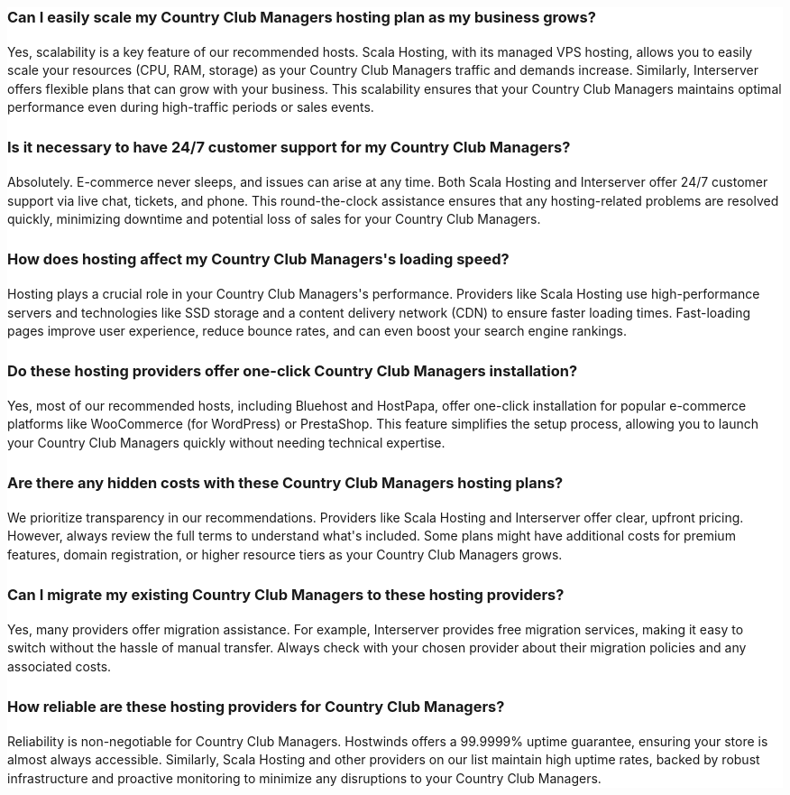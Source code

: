 ### Can I easily scale my Country Club Managers hosting plan as my business grows? 
Yes, scalability is a key feature of our recommended hosts. Scala Hosting, with its managed VPS hosting, allows you to easily scale your resources (CPU, RAM, storage) as your Country Club Managers traffic and demands increase. Similarly, Interserver offers flexible plans that can grow with your business. This scalability ensures that your Country Club Managers maintains optimal performance even during high-traffic periods or sales events.

### Is it necessary to have 24/7 customer support for my Country Club Managers? 
Absolutely. E-commerce never sleeps, and issues can arise at any time. Both Scala Hosting and Interserver offer 24/7 customer support via live chat, tickets, and phone. This round-the-clock assistance ensures that any hosting-related problems are resolved quickly, minimizing downtime and potential loss of sales for your Country Club Managers.

### How does hosting affect my Country Club Managers's loading speed? 
Hosting plays a crucial role in your Country Club Managers's performance. Providers like Scala Hosting use high-performance servers and technologies like SSD storage and a content delivery network (CDN) to ensure faster loading times. Fast-loading pages improve user experience, reduce bounce rates, and can even boost your search engine rankings.

### Do these hosting providers offer one-click Country Club Managers installation? 
Yes, most of our recommended hosts, including Bluehost and HostPapa, offer one-click installation for popular e-commerce platforms like WooCommerce (for WordPress) or PrestaShop. This feature simplifies the setup process, allowing you to launch your Country Club Managers quickly without needing technical expertise.

### Are there any hidden costs with these Country Club Managers hosting plans? 
We prioritize transparency in our recommendations. Providers like Scala Hosting and Interserver offer clear, upfront pricing. However, always review the full terms to understand what's included. Some plans might have additional costs for premium features, domain registration, or higher resource tiers as your Country Club Managers grows.

### Can I migrate my existing Country Club Managers to these hosting providers? 
Yes, many providers offer migration assistance. For example, Interserver provides free migration services, making it easy to switch without the hassle of manual transfer. Always check with your chosen provider about their migration policies and any associated costs.

### How reliable are these hosting providers for Country Club Managers? 
Reliability is non-negotiable for Country Club Managers. Hostwinds offers a 99.9999% uptime guarantee, ensuring your store is almost always accessible. Similarly, Scala Hosting and other providers on our list maintain high uptime rates, backed by robust infrastructure and proactive monitoring to minimize any disruptions to your Country Club Managers.
